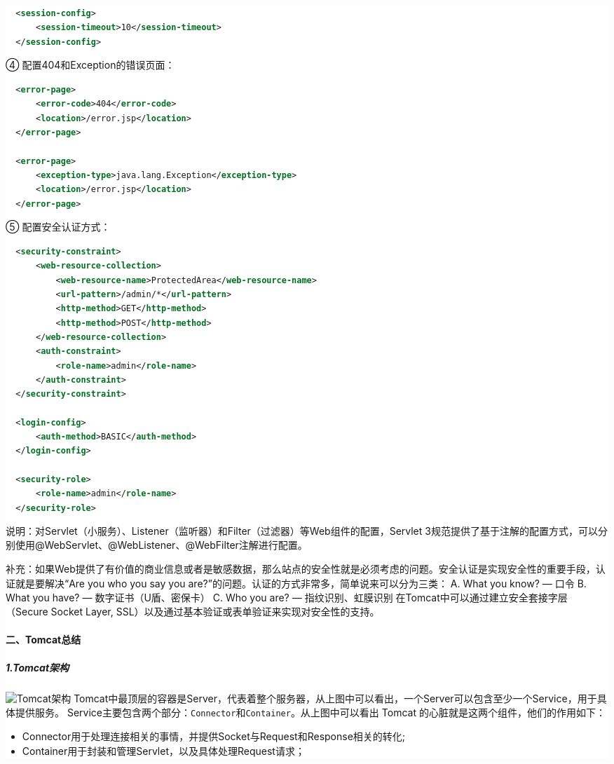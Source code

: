 ```xml
  <session-config>
      <session-timeout>10</session-timeout>
  </session-config>
```
④ 配置404和Exception的错误页面：
```xml
  <error-page>
      <error-code>404</error-code>
      <location>/error.jsp</location>
  </error-page>

  <error-page>
      <exception-type>java.lang.Exception</exception-type>
      <location>/error.jsp</location>
  </error-page>
```
⑤ 配置安全认证方式：
```xml
  <security-constraint>
      <web-resource-collection>
          <web-resource-name>ProtectedArea</web-resource-name>
          <url-pattern>/admin/*</url-pattern>
          <http-method>GET</http-method>
          <http-method>POST</http-method>
      </web-resource-collection>
      <auth-constraint>
          <role-name>admin</role-name>
      </auth-constraint>
  </security-constraint>

  <login-config>
      <auth-method>BASIC</auth-method>
  </login-config>

  <security-role>
      <role-name>admin</role-name>
  </security-role>
```
说明：对Servlet（小服务）、Listener（监听器）和Filter（过滤器）等Web组件的配置，Servlet 3规范提供了基于注解的配置方式，可以分别使用@WebServlet、@WebListener、@WebFilter注解进行配置。 

补充：如果Web提供了有价值的商业信息或者是敏感数据，那么站点的安全性就是必须考虑的问题。安全认证是实现安全性的重要手段，认证就是要解决“Are you who you say you are?”的问题。认证的方式非常多，简单说来可以分为三类： 
A. What you know? — 口令 
B. What you have? — 数字证书（U盾、密保卡） 
C. Who you are? — 指纹识别、虹膜识别 
在Tomcat中可以通过建立安全套接字层（Secure Socket Layer, SSL）以及通过基本验证或表单验证来实现对安全性的支持。

#### 二、Tomcat总结
##### 1.Tomcat架构
![Tomcat架构](http://upload-images.jianshu.io/upload_images/8926909-6b8166af025c93d1.png?imageMogr2/auto-orient/strip%7CimageView2/2/w/1240)
Tomcat中最顶层的容器是Server，代表着整个服务器，从上图中可以看出，一个Server可以包含至少一个Service，用于具体提供服务。
Service主要包含两个部分：`Connector`和`Container`。从上图中可以看出 Tomcat 的心脏就是这两个组件，他们的作用如下：
- Connector用于处理连接相关的事情，并提供Socket与Request和Response相关的转化; 
- Container用于封装和管理Servlet，以及具体处理Request请求；
